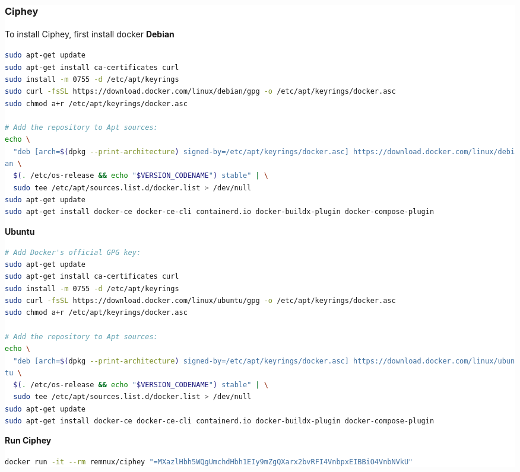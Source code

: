 ```bash
```

### Ciphey 
To install Ciphey, first install docker
**Debian**
```bash
sudo apt-get update
sudo apt-get install ca-certificates curl
sudo install -m 0755 -d /etc/apt/keyrings
sudo curl -fsSL https://download.docker.com/linux/debian/gpg -o /etc/apt/keyrings/docker.asc
sudo chmod a+r /etc/apt/keyrings/docker.asc

# Add the repository to Apt sources:
echo \
  "deb [arch=$(dpkg --print-architecture) signed-by=/etc/apt/keyrings/docker.asc] https://download.docker.com/linux/debian \
  $(. /etc/os-release && echo "$VERSION_CODENAME") stable" | \
  sudo tee /etc/apt/sources.list.d/docker.list > /dev/null
sudo apt-get update
sudo apt-get install docker-ce docker-ce-cli containerd.io docker-buildx-plugin docker-compose-plugin
```
**Ubuntu**
```bash
# Add Docker's official GPG key:
sudo apt-get update
sudo apt-get install ca-certificates curl
sudo install -m 0755 -d /etc/apt/keyrings
sudo curl -fsSL https://download.docker.com/linux/ubuntu/gpg -o /etc/apt/keyrings/docker.asc
sudo chmod a+r /etc/apt/keyrings/docker.asc

# Add the repository to Apt sources:
echo \
  "deb [arch=$(dpkg --print-architecture) signed-by=/etc/apt/keyrings/docker.asc] https://download.docker.com/linux/ubuntu \
  $(. /etc/os-release && echo "$VERSION_CODENAME") stable" | \
  sudo tee /etc/apt/sources.list.d/docker.list > /dev/null
sudo apt-get update
sudo apt-get install docker-ce docker-ce-cli containerd.io docker-buildx-plugin docker-compose-plugin
```
**Run Ciphey**
```bash
docker run -it --rm remnux/ciphey "=MXazlHbh5WQgUmchdHbh1EIy9mZgQXarx2bvRFI4VnbpxEIBBiO4VnbNVkU"
```


